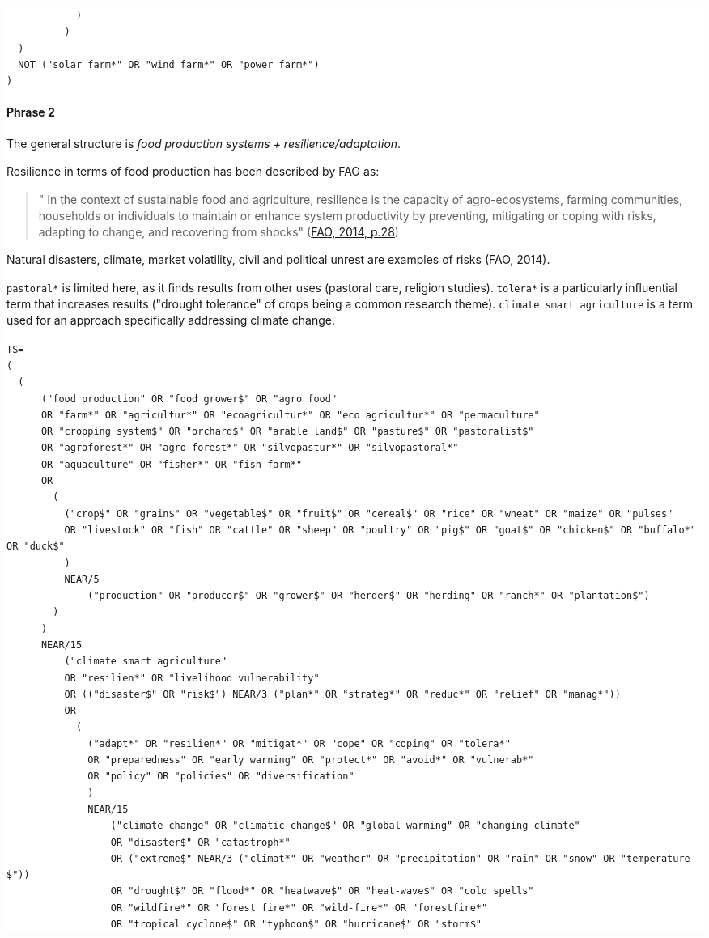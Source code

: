 ``` Ceylon =
            )
          )  
  )
  NOT ("solar farm*" OR "wind farm*" OR "power farm*")
)
```  

#### Phrase 2

The general structure is *food production systems + resilience/adaptation*.

Resilience in terms of food production has been described by FAO as:
> " In the context of sustainable food and agriculture, resilience is the capacity of agro-ecosystems, farming communities, households or individuals to maintain or enhance system productivity by preventing, mitigating or coping with risks, adapting to change, and recovering from shocks" (<a id="FAO2014">[FAO, 2014, p.28](#f7)</a>)

Natural disasters, climate, market volatility, civil and political unrest are examples of risks (<a id="FAO2014">[FAO, 2014](#f7)</a>).

`pastoral*` is limited here, as it finds results from other uses (pastoral care, religion studies). `tolera*` is a particularly influential term that increases results ("drought tolerance" of crops being a common research theme). `climate smart agriculture` is a term used for an approach specifically addressing climate change.

``` Ceylon =
TS=
(
  (
      ("food production" OR "food grower$" OR "agro food"
      OR "farm*" OR "agricultur*" OR "ecoagricultur*" OR "eco agricultur*" OR "permaculture"
      OR "cropping system$" OR "orchard$" OR "arable land$" OR "pasture$" OR "pastoralist$"
      OR "agroforest*" OR "agro forest*" OR "silvopastur*" OR "silvopastoral*"
      OR "aquaculture" OR "fisher*" OR "fish farm*"
      OR
        (
          ("crop$" OR "grain$" OR "vegetable$" OR "fruit$" OR "cereal$" OR "rice" OR "wheat" OR "maize" OR "pulses"
          OR "livestock" OR "fish" OR "cattle" OR "sheep" OR "poultry" OR "pig$" OR "goat$" OR "chicken$" OR "buffalo*" OR "duck$"
          )
          NEAR/5
              ("production" OR "producer$" OR "grower$" OR "herder$" OR "herding" OR "ranch*" OR "plantation$")
        )      
      )
      NEAR/15
          ("climate smart agriculture"
          OR "resilien*" OR "livelihood vulnerability"
          OR (("disaster$" OR "risk$") NEAR/3 ("plan*" OR "strateg*" OR "reduc*" OR "relief" OR "manag*"))
          OR
            (
              ("adapt*" OR "resilien*" OR "mitigat*" OR "cope" OR "coping" OR "tolera*"
              OR "preparedness" OR "early warning" OR "protect*" OR "avoid*" OR "vulnerab*"
              OR "policy" OR "policies" OR "diversification"
              )
              NEAR/15
                  ("climate change" OR "climatic change$" OR "global warming" OR "changing climate"
                  OR "disaster$" OR "catastroph*"
                  OR ("extreme$" NEAR/3 ("climat*" OR "weather" OR "precipitation" OR "rain" OR "snow" OR "temperature$"))
                  OR "drought$" OR "flood*" OR "heatwave$" OR "heat-wave$" OR "cold spells"
                  OR "wildfire*" OR "forest fire*" OR "wild-fire*" OR "forestfire*"
                  OR "tropical cyclone$" OR "typhoon$" OR "hurricane$" OR "storm$"
```